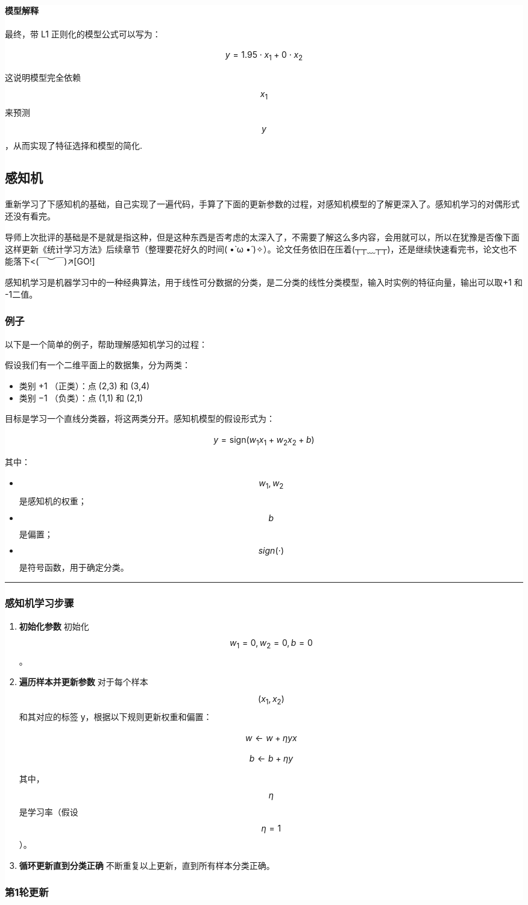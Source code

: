 
#### 模型解释
最终，带 L1 正则化的模型公式可以写为：

$$
y = 1.95 \cdot x_1 + 0 \cdot x_2
$$

这说明模型完全依赖 $$ x_1 $$ 来预测 $$ y $$，从而实现了特征选择和模型的简化.

## 感知机

重新学习了下感知机的基础，自己实现了一遍代码，手算了下面的更新参数的过程，对感知机模型的了解更深入了。感知机学习的对偶形式还没有看完。

导师上次批评的基础是不是就是指这种，但是这种东西是否考虑的太深入了，不需要了解这么多内容，会用就可以，所以在犹豫是否像下面这样更新《统计学习方法》后续章节（整理要花好久的时间( •̀ ω •́ )✧）。论文任务依旧在压着(┬┬﹏┬┬)，还是继续快速看完书，论文也不能落下<(￣︶￣)↗[GO!]

感知机学习是机器学习中的一种经典算法，用于线性可分数据的分类，是二分类的线性分类模型，输入时实例的特征向量，输出可以取+1 和 -1二值。

### 例子

以下是一个简单的例子，帮助理解感知机学习的过程：

假设我们有一个二维平面上的数据集，分为两类：

- 类别 +1 （正类）：点 (2,3) 和 (3,4)
- 类别 −1 （负类）：点 (1,1) 和 (2,1)

目标是学习一个直线分类器，将这两类分开。感知机模型的假设形式为：

$$y = \text{sign}(w_1x_1 + w_2x_2 + b)$$

其中：

- $$w_1, w_2$$ 是感知机的权重；
- $$b$$ 是偏置；
- $${sign}(\cdot)$$ 是符号函数，用于确定分类。

------

### **感知机学习步骤**

1. **初始化参数**
    初始化$$w_1 = 0, w_2 = 0, b = 0$$。

2. **遍历样本并更新参数**
    对于每个样本 $$(x_1, x_2)$$ 和其对应的标签 y，根据以下规则更新权重和偏置：

   $$w \leftarrow w + \eta y x$$

   $$b \leftarrow b + \eta y$$

   其中，$$\eta$$ 是学习率（假设$$\eta = 1$$）。

3. **循环更新直到分类正确**
    不断重复以上更新，直到所有样本分类正确。

### 第1轮更新
